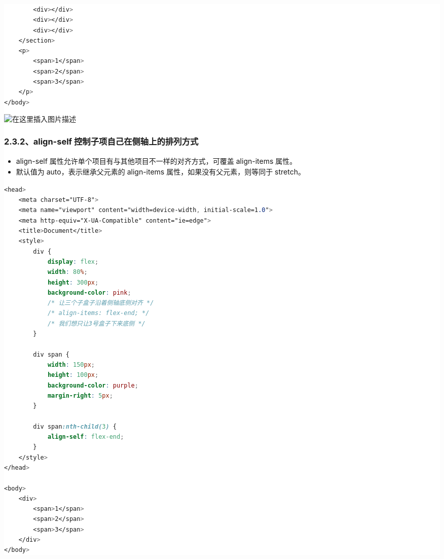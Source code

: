 ```css
        <div></div>
        <div></div>
        <div></div>
    </section>
    <p>
        <span>1</span>
        <span>2</span>
        <span>3</span>
    </p>
</body>
```

![在这里插入图片描述](https://img-blog.csdnimg.cn/0760011e9c554d779ee3fa7d4eb53dfe.png?x-oss-process=image/watermark,type_ZHJvaWRzYW5zZmFsbGJhY2s,shadow_50,text_Q1NETiBA55Sf5ZG95piv5pyJ5YWJ55qE,size_20,color_FFFFFF,t_70,g_se,x_16#pic_center)

### 2.3.2、align-self 控制子项自己在侧轴上的排列方式

- align-self 属性允许单个项目有与其他项目不一样的对齐方式，可覆盖 align-items 属性。
- 默认值为 auto，表示继承父元素的 align-items 属性，如果没有父元素，则等同于 stretch。

```css
<head>
    <meta charset="UTF-8">
    <meta name="viewport" content="width=device-width, initial-scale=1.0">
    <meta http-equiv="X-UA-Compatible" content="ie=edge">
    <title>Document</title>
    <style>
        div {
            display: flex;
            width: 80%;
            height: 300px;
            background-color: pink;
            /* 让三个子盒子沿着侧轴底侧对齐 */
            /* align-items: flex-end; */
            /* 我们想只让3号盒子下来底侧 */
        }
        
        div span {
            width: 150px;
            height: 100px;
            background-color: purple;
            margin-right: 5px;
        }

        div span:nth-child(3) {
            align-self: flex-end;
        }
    </style>
</head>

<body>
    <div>
        <span>1</span>
        <span>2</span>
        <span>3</span>
    </div>
</body>
```
